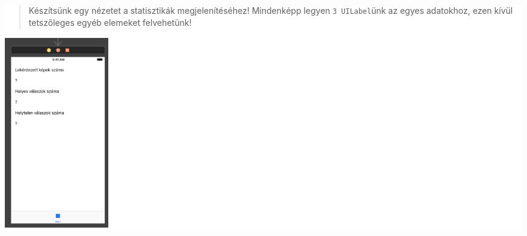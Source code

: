 > Készítsünk egy nézetet a statisztikák megjelenítéséhez! Mindenképp legyen `3 UILabel`ünk az egyes adatokhoz, ezen kívül tetszőleges egyéb elemeket felvehetünk!

<img src="img/17_statistics_vc.png" alt="17" style="width: 20%;"/>
